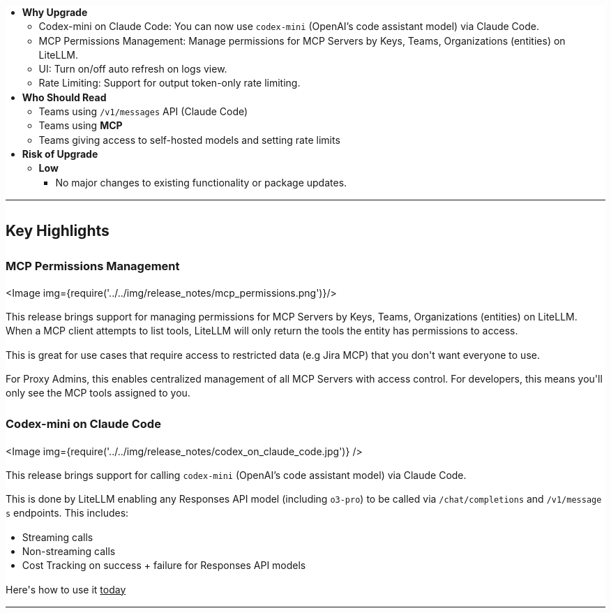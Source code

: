 
* **Why Upgrade**
    - Codex-mini on Claude Code: You can now use `codex-mini` (OpenAI’s code assistant model) via Claude Code.
    - MCP Permissions Management: Manage permissions for MCP Servers by Keys, Teams, Organizations (entities) on LiteLLM.
    - UI: Turn on/off auto refresh on logs view. 
    - Rate Limiting: Support for output token-only rate limiting.  
* **Who Should Read**
    - Teams using `/v1/messages` API (Claude Code)
    - Teams using **MCP**
    - Teams giving access to self-hosted models and setting rate limits
* **Risk of Upgrade**
    - **Low**
        - No major changes to existing functionality or package updates.


---

## Key Highlights


### MCP Permissions Management

<Image img={require('../../img/release_notes/mcp_permissions.png')}/>

This release brings support for managing permissions for MCP Servers by Keys, Teams, Organizations (entities) on LiteLLM. When a MCP client attempts to list tools, LiteLLM will only return the tools the entity has permissions to access.

This is great for use cases that require access to restricted data (e.g Jira MCP) that you don't want everyone to use.

For Proxy Admins, this enables centralized management of all MCP Servers with access control. For developers, this means you'll only see the MCP tools assigned to you.




### Codex-mini on Claude Code

<Image img={require('../../img/release_notes/codex_on_claude_code.jpg')} />

This release brings support for calling `codex-mini` (OpenAI’s code assistant model) via Claude Code.

This is done by LiteLLM enabling any Responses API model (including `o3-pro`) to be called via `/chat/completions` and `/v1/messages` endpoints. This includes:

- Streaming calls
- Non-streaming calls
- Cost Tracking on success + failure for Responses API models

Here's how to use it [today](../../docs/tutorials/claude_responses_api)




---
